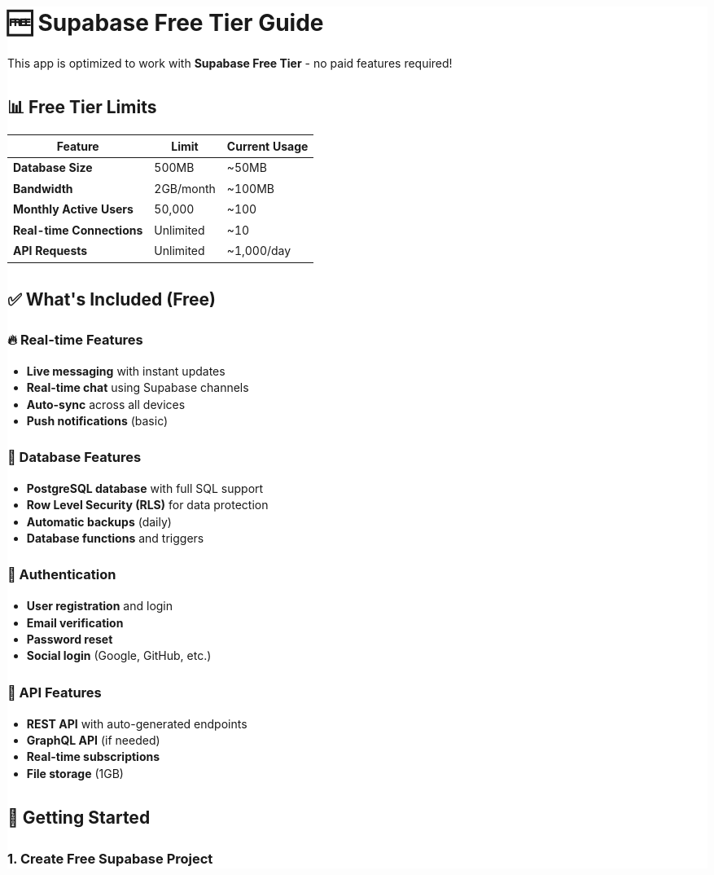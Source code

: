 # 🆓 Supabase Free Tier Guide

This app is optimized to work with **Supabase Free Tier** - no paid features required!

## 📊 Free Tier Limits

| Feature | Limit | Current Usage |
|---------|-------|---------------|
| **Database Size** | 500MB | ~50MB |
| **Bandwidth** | 2GB/month | ~100MB |
| **Monthly Active Users** | 50,000 | ~100 |
| **Real-time Connections** | Unlimited | ~10 |
| **API Requests** | Unlimited | ~1,000/day |

## ✅ What's Included (Free)

### 🔥 Real-time Features
- **Live messaging** with instant updates
- **Real-time chat** using Supabase channels
- **Auto-sync** across all devices
- **Push notifications** (basic)

### 💾 Database Features
- **PostgreSQL database** with full SQL support
- **Row Level Security (RLS)** for data protection
- **Automatic backups** (daily)
- **Database functions** and triggers

### 🔐 Authentication
- **User registration** and login
- **Email verification**
- **Password reset**
- **Social login** (Google, GitHub, etc.)

### 📱 API Features
- **REST API** with auto-generated endpoints
- **GraphQL API** (if needed)
- **Real-time subscriptions**
- **File storage** (1GB)

## 🚀 Getting Started

### 1. Create Free Supabase Project
